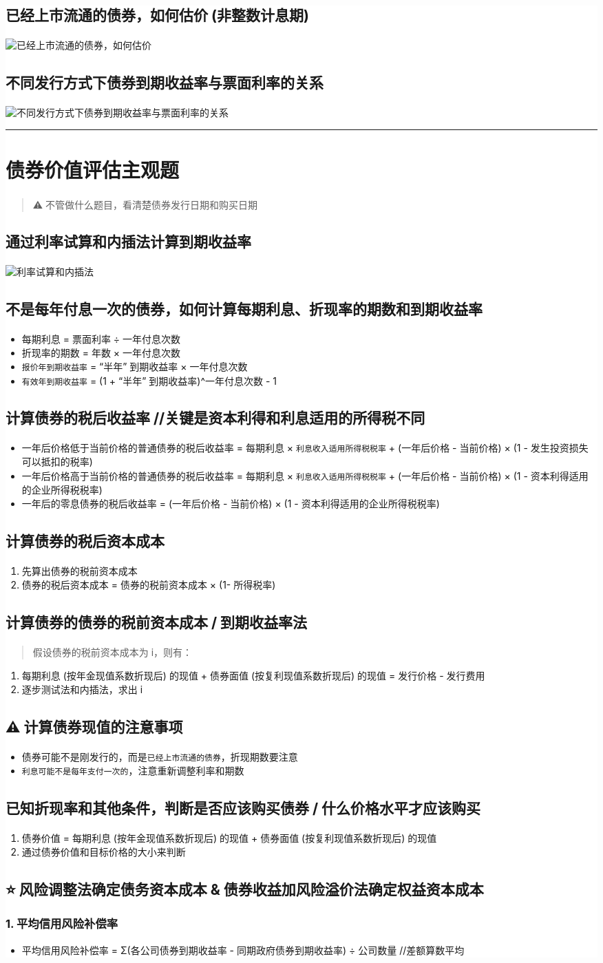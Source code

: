 ## 已经上市流通的债券，如何估价 (非整数计息期)
![已经上市流通的债券，如何估价](https://ws1.sinaimg.cn/large/006tNc79gy1fpq3u7ksruj31a20sjq7h.jpg)

## 不同发行方式下债券**到期收益率与票面利率的关系**
![不同发行方式下债券到期收益率与票面利率的关系](https://ws2.sinaimg.cn/large/006tNc79gy1fpq4qfxha2j314z0ditbm.jpg)

---- 
# 债券价值评估主观题
> ⚠️ 不管做什么题目，看清楚债券发行日期和购买日期

## 通过**利率试算**和**内插法**计算**到期收益率**
![利率试算和内插法](https://ws3.sinaimg.cn/large/006tNc79gy1fpq4omih9nj319p0znk0c.jpg)

## 不是每年付息一次的债券，如何计算**每期利息**、**折现率的期数**和**到期收益率**
- 每期利息 = 票面利率 ÷ 一年付息次数
- 折现率的期数 = 年数 × 一年付息次数
- `报价年到期收益率` = “半年” 到期收益率 × 一年付息次数
- `有效年到期收益率` = (1 + “半年” 到期收益率)^一年付息次数 - 1

## 计算债券的税后收益率 //关键是**资本利得和利息适用的所得税不同**
- 一年后价格低于当前价格的普通债券的税后收益率 = 每期利息 × `利息收入适用所得税税率` + (一年后价格 - 当前价格) × (1 - 发生投资损失可以抵扣的税率) 
- 一年后价格高于当前价格的普通债券的税后收益率 = 每期利息 × `利息收入适用所得税税率` + (一年后价格 - 当前价格) × (1 - 资本利得适用的企业所得税税率) 
- 一年后的零息债券的税后收益率 = (一年后价格 - 当前价格) × (1 - 资本利得适用的企业所得税税率) 

## 计算债券的税后资本成本
1. 先算出债券的税前资本成本
2. 债券的税后资本成本 = 债券的税前资本成本 × (1- 所得税率) 

## 计算债券的债券的税前资本成本 / 到期收益率法
> 假设债券的税前资本成本为 i，则有：
1. 每期利息 (按年金现值系数折现后) 的现值 + 债券面值 (按复利现值系数折现后) 的现值 = 发行价格 - 发行费用
2. 逐步测试法和内插法，求出 i

## ⚠️ 计算债券现值的注意事项
- 债券可能不是刚发行的，而是`已经上市流通的债券`，折现期数要注意
- `利息可能不是每年支付一次的`，注意重新调整利率和期数

## 已知折现率和其他条件，判断是否应该购买债券 / 什么价格水平才应该购买
1. 债券价值 = 每期利息 (按年金现值系数折现后) 的现值 + 债券面值 (按复利现值系数折现后) 的现值
2. 通过债券价值和目标价格的大小来判断

## ⭐️ 风险调整法确定债务资本成本 & 债券收益加风险溢价法确定权益资本成本
### 1. 平均信用风险补偿率
- 平均信用风险补偿率 = Σ(各公司债券到期收益率 - 同期政府债券到期收益率) ÷ 公司数量 //差额算数平均
